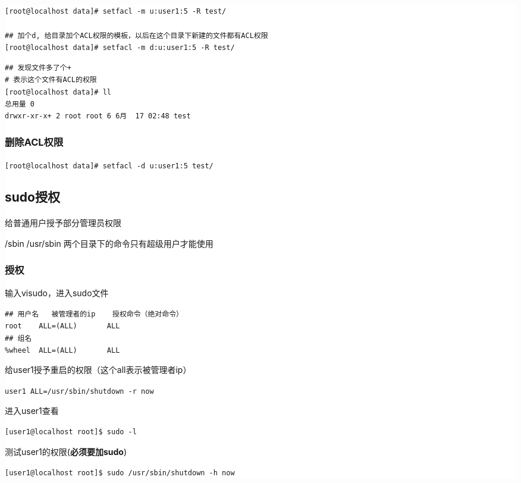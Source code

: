 ```shell
[root@localhost data]# setfacl -m u:user1:5 -R test/

## 加个d, 给目录加个ACL权限的模板，以后在这个目录下新建的文件都有ACL权限
[root@localhost data]# setfacl -m d:u:user1:5 -R test/
```

```shell
## 发现文件多了个+
# 表示这个文件有ACL的权限
[root@localhost data]# ll
总用量 0
drwxr-xr-x+ 2 root root 6 6月  17 02:48 test

```

### 删除ACL权限

```shell
[root@localhost data]# setfacl -d u:user1:5 test/
```

## sudo授权

给普通用户授予部分管理员权限

/sbin   /usr/sbin  两个目录下的命令只有超级用户才能使用

### 授权

输入visudo，进入sudo文件

```shell
## 用户名   被管理者的ip    授权命令（绝对命令）
root    ALL=(ALL)       ALL
## 组名
%wheel  ALL=(ALL)       ALL
```

给user1授予重启的权限（这个all表示被管理者ip）

```shell
user1 ALL=/usr/sbin/shutdown -r now
```

进入user1查看

```shell
[user1@localhost root]$ sudo -l
```

测试user1的权限(**必须要加sudo**)

```shell
[user1@localhost root]$ sudo /usr/sbin/shutdown -h now
```


